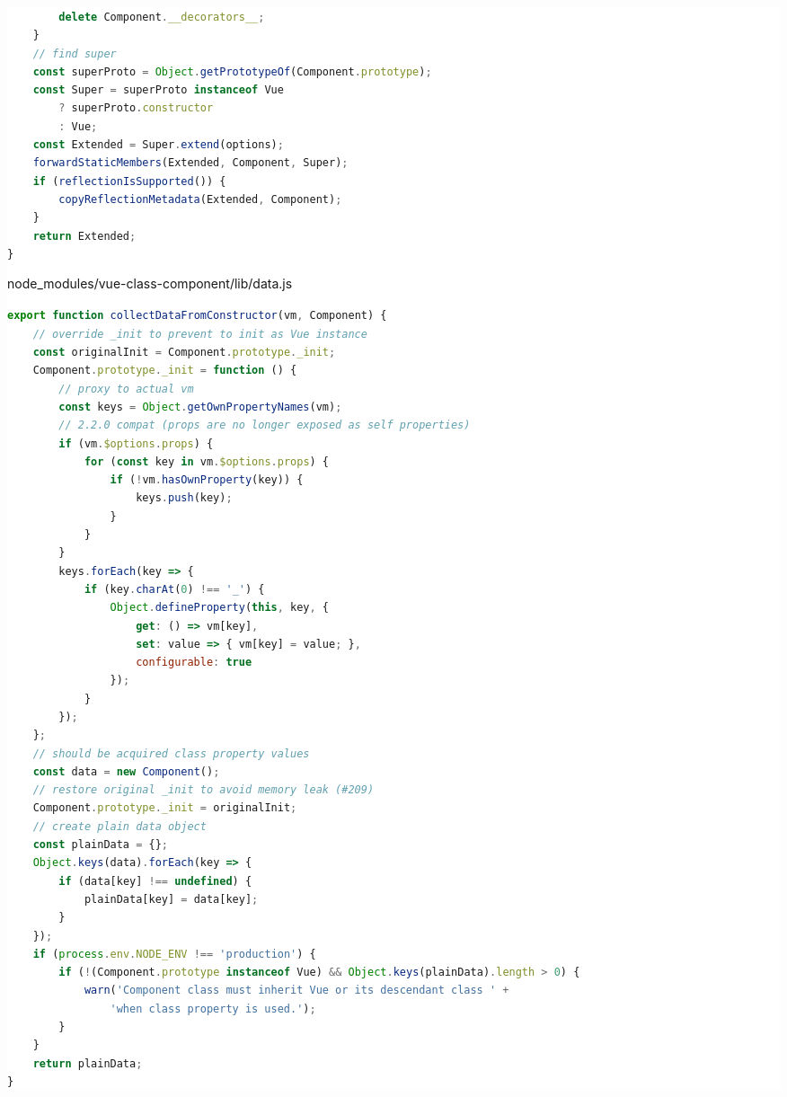 ```js
        delete Component.__decorators__;
    }
    // find super
    const superProto = Object.getPrototypeOf(Component.prototype);
    const Super = superProto instanceof Vue
        ? superProto.constructor
        : Vue;
    const Extended = Super.extend(options);
    forwardStaticMembers(Extended, Component, Super);
    if (reflectionIsSupported()) {
        copyReflectionMetadata(Extended, Component);
    }
    return Extended;
}
```

node_modules/vue-class-component/lib/data.js

```js
export function collectDataFromConstructor(vm, Component) {
    // override _init to prevent to init as Vue instance
    const originalInit = Component.prototype._init;
    Component.prototype._init = function () {
        // proxy to actual vm
        const keys = Object.getOwnPropertyNames(vm);
        // 2.2.0 compat (props are no longer exposed as self properties)
        if (vm.$options.props) {
            for (const key in vm.$options.props) {
                if (!vm.hasOwnProperty(key)) {
                    keys.push(key);
                }
            }
        }
        keys.forEach(key => {
            if (key.charAt(0) !== '_') {
                Object.defineProperty(this, key, {
                    get: () => vm[key],
                    set: value => { vm[key] = value; },
                    configurable: true
                });
            }
        });
    };
    // should be acquired class property values
    const data = new Component();
    // restore original _init to avoid memory leak (#209)
    Component.prototype._init = originalInit;
    // create plain data object
    const plainData = {};
    Object.keys(data).forEach(key => {
        if (data[key] !== undefined) {
            plainData[key] = data[key];
        }
    });
    if (process.env.NODE_ENV !== 'production') {
        if (!(Component.prototype instanceof Vue) && Object.keys(plainData).length > 0) {
            warn('Component class must inherit Vue or its descendant class ' +
                'when class property is used.');
        }
    }
    return plainData;
}
```
